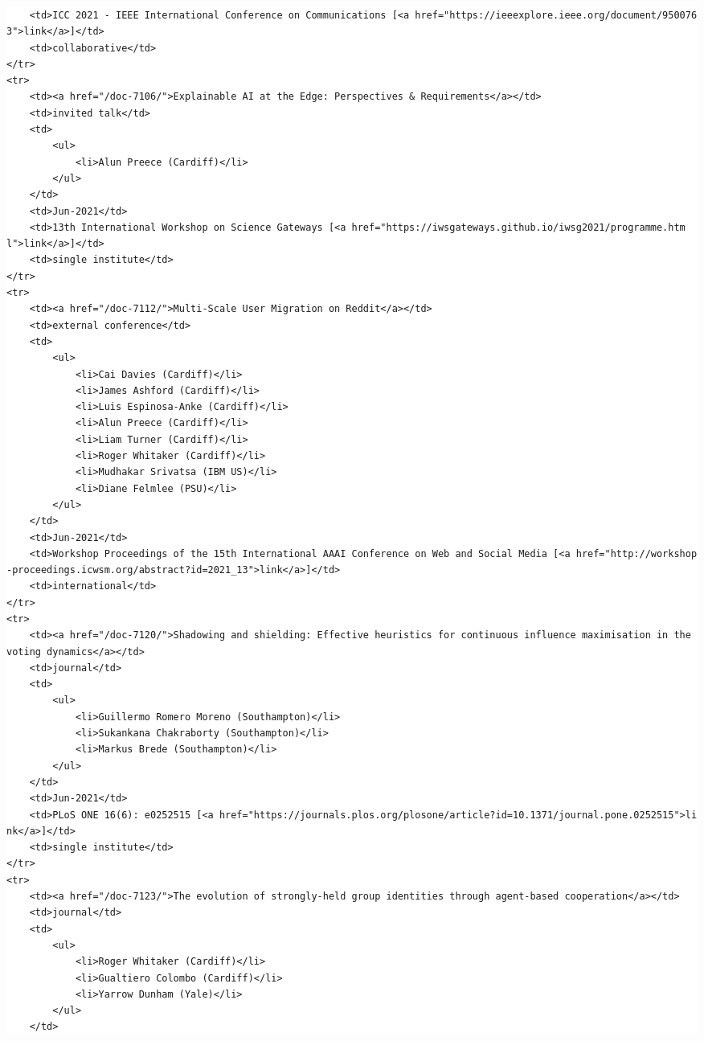         <td>ICC 2021 - IEEE International Conference on Communications [<a href="https://ieeexplore.ieee.org/document/9500763">link</a>]</td>
        <td>collaborative</td>
    </tr>
    <tr>
        <td><a href="/doc-7106/">Explainable AI at the Edge: Perspectives & Requirements</a></td>
        <td>invited talk</td>
        <td>
            <ul>
                <li>Alun Preece (Cardiff)</li>
            </ul>
        </td>
        <td>Jun-2021</td>
        <td>13th International Workshop on Science Gateways [<a href="https://iwsgateways.github.io/iwsg2021/programme.html">link</a>]</td>
        <td>single institute</td>
    </tr>
    <tr>
        <td><a href="/doc-7112/">Multi-Scale User Migration on Reddit</a></td>
        <td>external conference</td>
        <td>
            <ul>
                <li>Cai Davies (Cardiff)</li>
                <li>James Ashford (Cardiff)</li>
                <li>Luis Espinosa-Anke (Cardiff)</li>
                <li>Alun Preece (Cardiff)</li>
                <li>Liam Turner (Cardiff)</li>
                <li>Roger Whitaker (Cardiff)</li>
                <li>Mudhakar Srivatsa (IBM US)</li>
                <li>Diane Felmlee (PSU)</li>
            </ul>
        </td>
        <td>Jun-2021</td>
        <td>Workshop Proceedings of the 15th International AAAI Conference on Web and Social Media [<a href="http://workshop-proceedings.icwsm.org/abstract?id=2021_13">link</a>]</td>
        <td>international</td>
    </tr>
    <tr>
        <td><a href="/doc-7120/">Shadowing and shielding: Effective heuristics for continuous influence maximisation in the voting dynamics</a></td>
        <td>journal</td>
        <td>
            <ul>
                <li>Guillermo Romero Moreno (Southampton)</li>
                <li>Sukankana Chakraborty (Southampton)</li>
                <li>Markus Brede (Southampton)</li>
            </ul>
        </td>
        <td>Jun-2021</td>
        <td>PLoS ONE 16(6): e0252515 [<a href="https://journals.plos.org/plosone/article?id=10.1371/journal.pone.0252515">link</a>]</td>
        <td>single institute</td>
    </tr>
    <tr>
        <td><a href="/doc-7123/">The evolution of strongly-held group identities through agent-based cooperation</a></td>
        <td>journal</td>
        <td>
            <ul>
                <li>Roger Whitaker (Cardiff)</li>
                <li>Gualtiero Colombo (Cardiff)</li>
                <li>Yarrow Dunham (Yale)</li>
            </ul>
        </td>